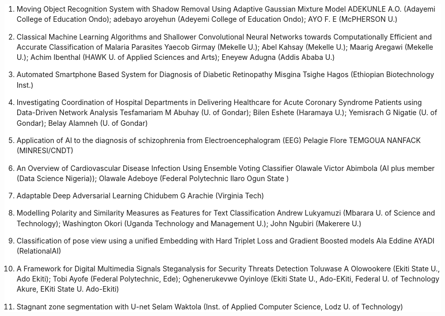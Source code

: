 1. Moving Object Recognition System with Shadow
Removal Using Adaptive Gaussian Mixture Model
ADEKUNLE A.O. (Adayemi College of Education Ondo); adebayo
aroyehun (Adeyemi College of Education Ondo); AYO F. E
(McPHERSON U.)

1. Classical Machine Learning Algorithms and
Shallower Convolutional Neural Networks towards
Computationally Efficient and Accurate Classification
of Malaria Parasites
Yaecob Girmay (Mekelle U.); Abel Kahsay (Mekelle U.); Maarig
Aregawi (Mekelle U.); Achim Ibenthal (HAWK U. of Applied Sciences
and Arts); Eneyew Adugna (Addis Ababa U.)

1. Automated Smartphone Based System for Diagnosis
of Diabetic Retinopathy
Misgina Tsighe Hagos (Ethiopian Biotechnology Inst.)

1. Investigating Coordination of Hospital Departments
in Delivering Healthcare for Acute Coronary Syndrome
Patients using Data-Driven Network Analysis
Tesfamariam M Abuhay (U. of Gondar); Bilen Eshete (Haramaya U.);
Yemisrach G Nigatie (U. of Gondar); Belay Alamneh (U. of Gondar)

1. Application of AI to the diagnosis of schizophrenia
from Electroencephalogram (EEG)
Pelagie Flore TEMGOUA NANFACK (MINRESI/CNDT)

1. An Overview of Cardiovascular Disease Infection
Using Ensemble Voting Classifier
Olawale Victor Abimbola (AI plus member (Data Science Nigeria));
Olawale Adeboye (Federal Polytechnic Ilaro Ogun State )

1. Adaptable Deep Adversarial Learning
Chidubem G Arachie (Virginia Tech)

1. Modelling Polarity and Similarity Measures as
Features for Text Classification
Andrew Lukyamuzi (Mbarara U. of Science and Technology);
Washington Okori (Uganda Technology and Management U.); John
Ngubiri (Makerere U.)

1. Classification of pose view using a unified Embedding
with Hard Triplet Loss and Gradient Boosted models
Ala Eddine AYADI (RelationalAI)

1. A Framework for Digital Multimedia Signals
Steganalysis for Security Threats Detection
Toluwase A Olowookere (Ekiti State U., Ado Ekiti); Tobi Ayofe
(Federal Polytechnic, Ede); Oghenerukevwe Oyinloye (Ekiti State U.,
Ado-EKiti, Federal U. of Technology Akure, EKiti State U. Ado-Ekiti)

1. Stagnant zone segmentation with U-net
Selam Waktola (Inst. of Applied Computer Science, Lodz U. of
Technology)
